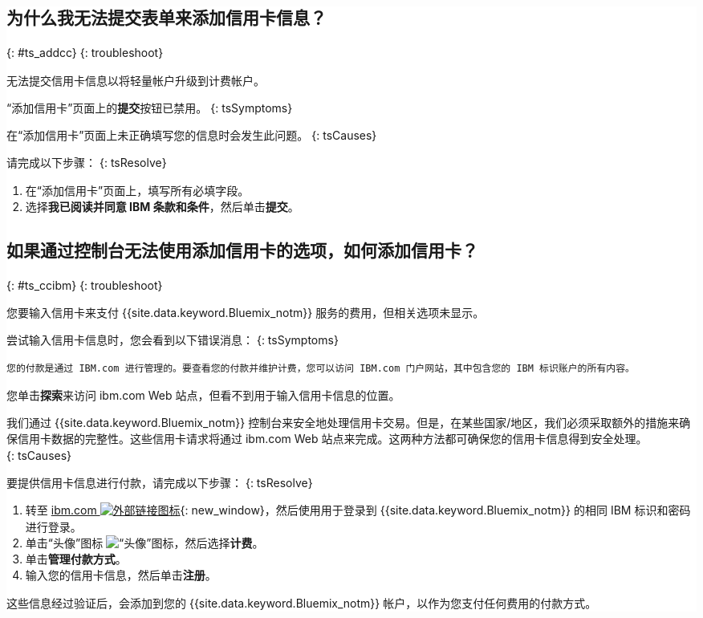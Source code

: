 
## 为什么我无法提交表单来添加信用卡信息？
{: #ts_addcc}
{: troubleshoot}

无法提交信用卡信息以将轻量帐户升级到计费帐户。

“添加信用卡”页面上的**提交**按钮已禁用。
{: tsSymptoms}

在“添加信用卡”页面上未正确填写您的信息时会发生此问题。
{: tsCauses}

请完成以下步骤：
{: tsResolve}

  1. 在“添加信用卡”页面上，填写所有必填字段。
  2. 选择**我已阅读并同意 IBM 条款和条件**，然后单击**提交**。

## 如果通过控制台无法使用添加信用卡的选项，如何添加信用卡？
{: #ts_ccibm}
{: troubleshoot}

您要输入信用卡来支付 {{site.data.keyword.Bluemix_notm}} 服务的费用，但相关选项未显示。

尝试输入信用卡信息时，您会看到以下错误消息：
{: tsSymptoms}

`您的付款是通过 IBM.com 进行管理的。要查看您的付款并维护计费，您可以访问 IBM.com 门户网站，其中包含您的 IBM 标识账户的所有内容。`

您单击**探索**来访问 ibm.com Web 站点，但看不到用于输入信用卡信息的位置。

我们通过 {{site.data.keyword.Bluemix_notm}} 控制台来安全地处理信用卡交易。但是，在某些国家/地区，我们必须采取额外的措施来确保信用卡数据的完整性。这些信用卡请求将通过 ibm.com Web 站点来完成。这两种方法都可确保您的信用卡信息得到安全处理。   
{: tsCauses}

要提供信用卡信息进行付款，请完成以下步骤：
{: tsResolve}

  1. 转至 [ibm.com ![外部链接图标](../icons/launch-glyph.svg "外部链接图标")](http://www.ibm.com){: new_window}，然后使用用于登录到 {{site.data.keyword.Bluemix_notm}} 的相同 IBM 标识和密码进行登录。
  1. 单击“头像”图标 ![“头像”图标](../icons/i-avatar-icon.svg)，然后选择**计费**。
  1. 单击**管理付款方式**。
  1. 输入您的信用卡信息，然后单击**注册**。

这些信息经过验证后，会添加到您的 {{site.data.keyword.Bluemix_notm}} 帐户，以作为您支付任何费用的付款方式。
